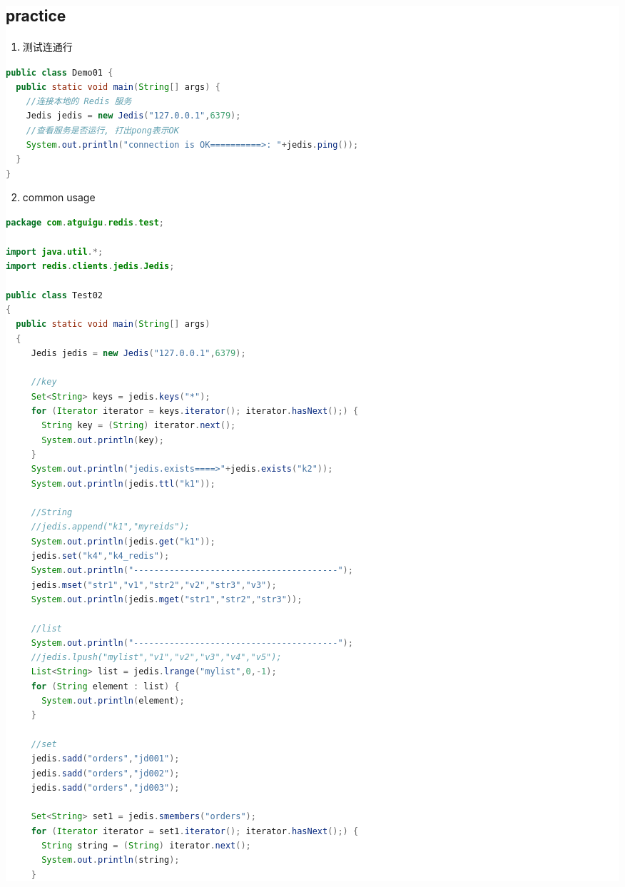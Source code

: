 ## practice

1. 测试连通行

```java
public class Demo01 {
  public static void main(String[] args) {
    //连接本地的 Redis 服务
    Jedis jedis = new Jedis("127.0.0.1",6379);
    //查看服务是否运行, 打出pong表示OK
    System.out.println("connection is OK==========>: "+jedis.ping());
  }
}
```

2. common usage

```java
package com.atguigu.redis.test;

import java.util.*;
import redis.clients.jedis.Jedis;

public class Test02
{
  public static void main(String[] args)
  {
     Jedis jedis = new Jedis("127.0.0.1",6379);

     //key
     Set<String> keys = jedis.keys("*");
     for (Iterator iterator = keys.iterator(); iterator.hasNext();) {
       String key = (String) iterator.next();
       System.out.println(key);
     }
     System.out.println("jedis.exists====>"+jedis.exists("k2"));
     System.out.println(jedis.ttl("k1"));

     //String
     //jedis.append("k1","myreids");
     System.out.println(jedis.get("k1"));
     jedis.set("k4","k4_redis");
     System.out.println("----------------------------------------");
     jedis.mset("str1","v1","str2","v2","str3","v3");
     System.out.println(jedis.mget("str1","str2","str3"));

     //list
     System.out.println("----------------------------------------");
     //jedis.lpush("mylist","v1","v2","v3","v4","v5");
     List<String> list = jedis.lrange("mylist",0,-1);
     for (String element : list) {
       System.out.println(element);
     }

     //set
     jedis.sadd("orders","jd001");
     jedis.sadd("orders","jd002");
     jedis.sadd("orders","jd003");

     Set<String> set1 = jedis.smembers("orders");
     for (Iterator iterator = set1.iterator(); iterator.hasNext();) {
       String string = (String) iterator.next();
       System.out.println(string);
     }

```